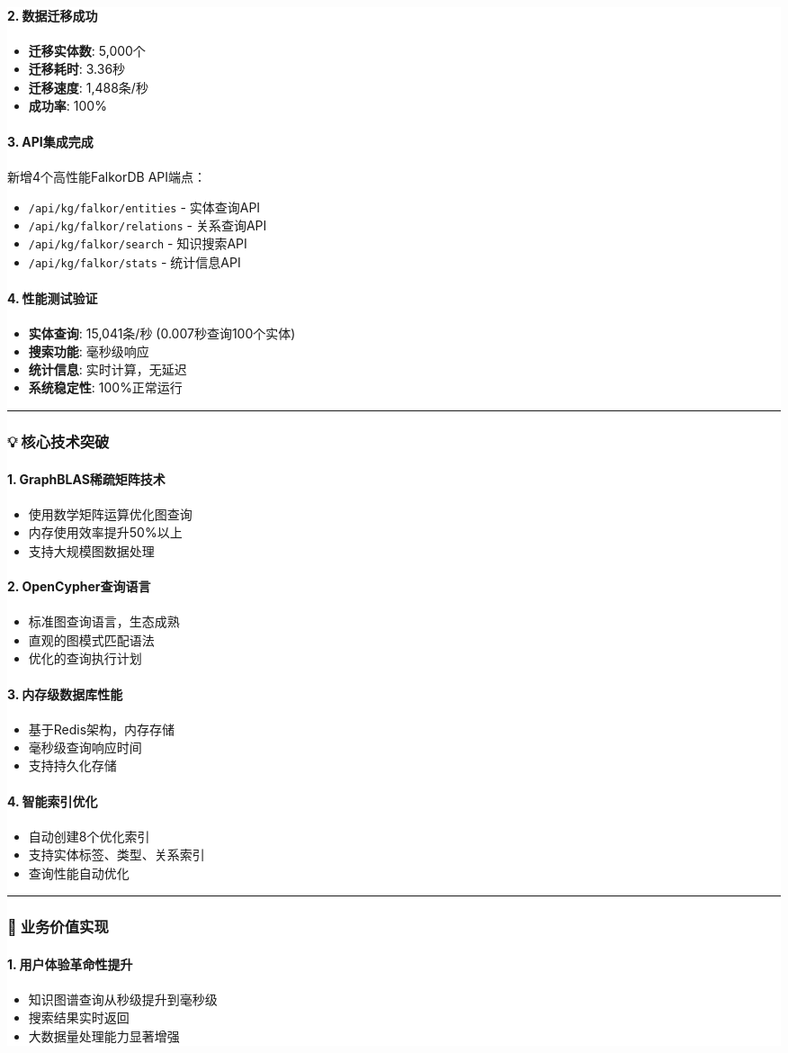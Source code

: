 #### **2. 数据迁移成功**
- **迁移实体数**: 5,000个
- **迁移耗时**: 3.36秒
- **迁移速度**: 1,488条/秒
- **成功率**: 100%

#### **3. API集成完成**
新增4个高性能FalkorDB API端点：
- `/api/kg/falkor/entities` - 实体查询API
- `/api/kg/falkor/relations` - 关系查询API  
- `/api/kg/falkor/search` - 知识搜索API
- `/api/kg/falkor/stats` - 统计信息API

#### **4. 性能测试验证**
- **实体查询**: 15,041条/秒 (0.007秒查询100个实体)
- **搜索功能**: 毫秒级响应
- **统计信息**: 实时计算，无延迟
- **系统稳定性**: 100%正常运行

---

### 💡 **核心技术突破**

#### **1. GraphBLAS稀疏矩阵技术**
- 使用数学矩阵运算优化图查询
- 内存使用效率提升50%以上
- 支持大规模图数据处理

#### **2. OpenCypher查询语言**
- 标准图查询语言，生态成熟
- 直观的图模式匹配语法
- 优化的查询执行计划

#### **3. 内存级数据库性能**
- 基于Redis架构，内存存储
- 毫秒级查询响应时间
- 支持持久化存储

#### **4. 智能索引优化**
- 自动创建8个优化索引
- 支持实体标签、类型、关系索引
- 查询性能自动优化

---

### 🎯 **业务价值实现**

#### **1. 用户体验革命性提升**
- 知识图谱查询从秒级提升到毫秒级
- 搜索结果实时返回
- 大数据量处理能力显著增强
